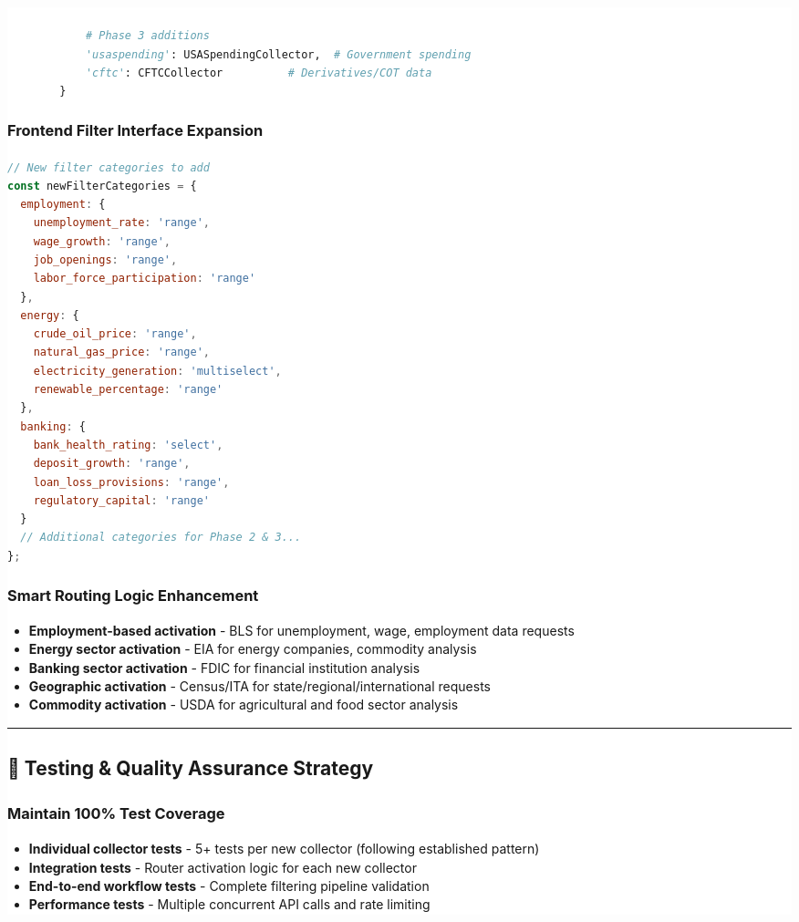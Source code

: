 ```python
            
            # Phase 3 additions
            'usaspending': USASpendingCollector,  # Government spending
            'cftc': CFTCCollector          # Derivatives/COT data
        }
```

### Frontend Filter Interface Expansion
```javascript
// New filter categories to add
const newFilterCategories = {
  employment: {
    unemployment_rate: 'range',
    wage_growth: 'range', 
    job_openings: 'range',
    labor_force_participation: 'range'
  },
  energy: {
    crude_oil_price: 'range',
    natural_gas_price: 'range',
    electricity_generation: 'multiselect',
    renewable_percentage: 'range'
  },
  banking: {
    bank_health_rating: 'select',
    deposit_growth: 'range',
    loan_loss_provisions: 'range',
    regulatory_capital: 'range'
  }
  // Additional categories for Phase 2 & 3...
};
```

### Smart Routing Logic Enhancement
- **Employment-based activation** - BLS for unemployment, wage, employment data requests
- **Energy sector activation** - EIA for energy companies, commodity analysis
- **Banking sector activation** - FDIC for financial institution analysis
- **Geographic activation** - Census/ITA for state/regional/international requests
- **Commodity activation** - USDA for agricultural and food sector analysis

---

## 🧪 Testing & Quality Assurance Strategy

### Maintain 100% Test Coverage
- **Individual collector tests** - 5+ tests per new collector (following established pattern)
- **Integration tests** - Router activation logic for each new collector
- **End-to-end workflow tests** - Complete filtering pipeline validation
- **Performance tests** - Multiple concurrent API calls and rate limiting
